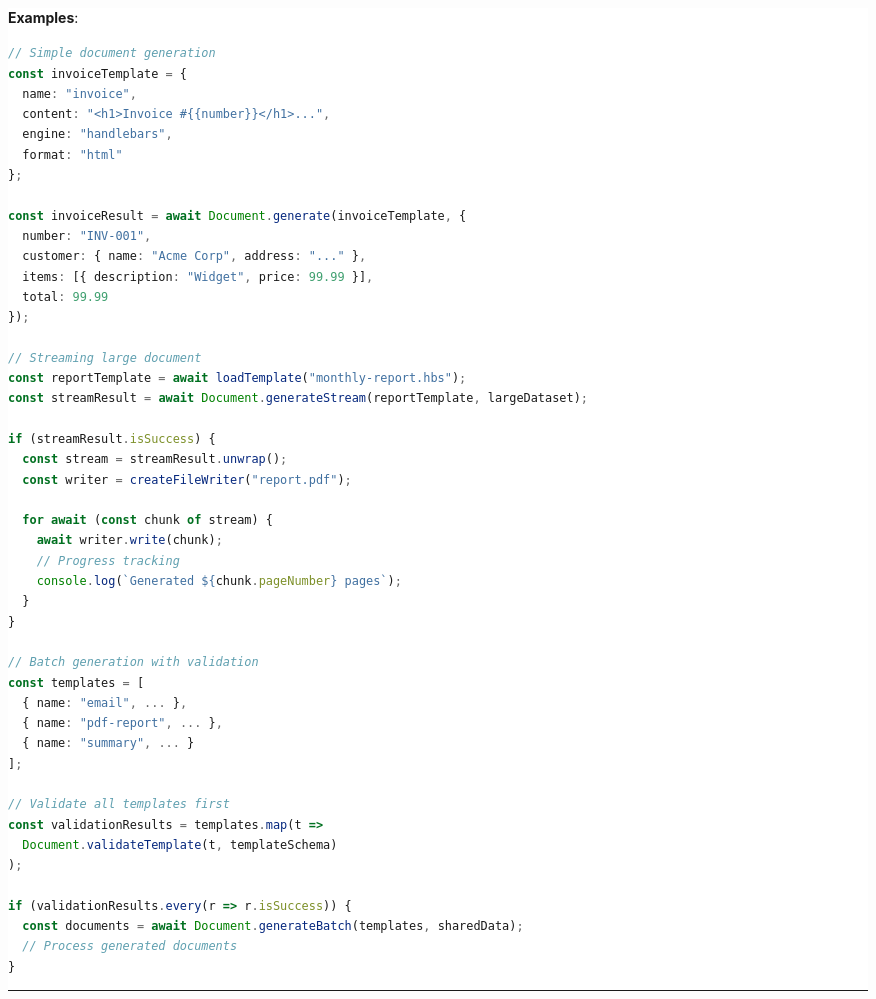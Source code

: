 **Examples**:

```typescript
// Simple document generation
const invoiceTemplate = {
  name: "invoice",
  content: "<h1>Invoice #{{number}}</h1>...",
  engine: "handlebars",
  format: "html"
};

const invoiceResult = await Document.generate(invoiceTemplate, {
  number: "INV-001",
  customer: { name: "Acme Corp", address: "..." },
  items: [{ description: "Widget", price: 99.99 }],
  total: 99.99
});

// Streaming large document
const reportTemplate = await loadTemplate("monthly-report.hbs");
const streamResult = await Document.generateStream(reportTemplate, largeDataset);

if (streamResult.isSuccess) {
  const stream = streamResult.unwrap();
  const writer = createFileWriter("report.pdf");
  
  for await (const chunk of stream) {
    await writer.write(chunk);
    // Progress tracking
    console.log(`Generated ${chunk.pageNumber} pages`);
  }
}

// Batch generation with validation
const templates = [
  { name: "email", ... },
  { name: "pdf-report", ... },
  { name: "summary", ... }
];

// Validate all templates first
const validationResults = templates.map(t => 
  Document.validateTemplate(t, templateSchema)
);

if (validationResults.every(r => r.isSuccess)) {
  const documents = await Document.generateBatch(templates, sharedData);
  // Process generated documents
}
```

---
